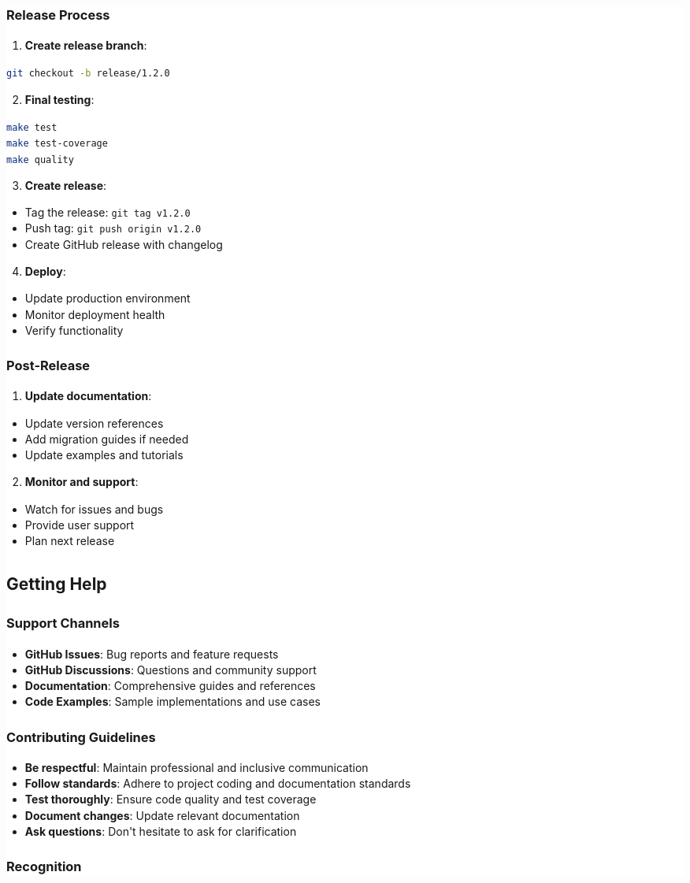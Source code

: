 ### Release Process

1. **Create release branch**:
```bash
git checkout -b release/1.2.0
```

2. **Final testing**:
```bash
make test
make test-coverage
make quality
```

3. **Create release**:
- Tag the release: `git tag v1.2.0`
- Push tag: `git push origin v1.2.0`
- Create GitHub release with changelog

4. **Deploy**:
- Update production environment
- Monitor deployment health
- Verify functionality

### Post-Release

1. **Update documentation**:
- Update version references
- Add migration guides if needed
- Update examples and tutorials

2. **Monitor and support**:
- Watch for issues and bugs
- Provide user support
- Plan next release

## Getting Help

### Support Channels

- **GitHub Issues**: Bug reports and feature requests
- **GitHub Discussions**: Questions and community support
- **Documentation**: Comprehensive guides and references
- **Code Examples**: Sample implementations and use cases

### Contributing Guidelines

- **Be respectful**: Maintain professional and inclusive communication
- **Follow standards**: Adhere to project coding and documentation standards
- **Test thoroughly**: Ensure code quality and test coverage
- **Document changes**: Update relevant documentation
- **Ask questions**: Don't hesitate to ask for clarification

### Recognition
